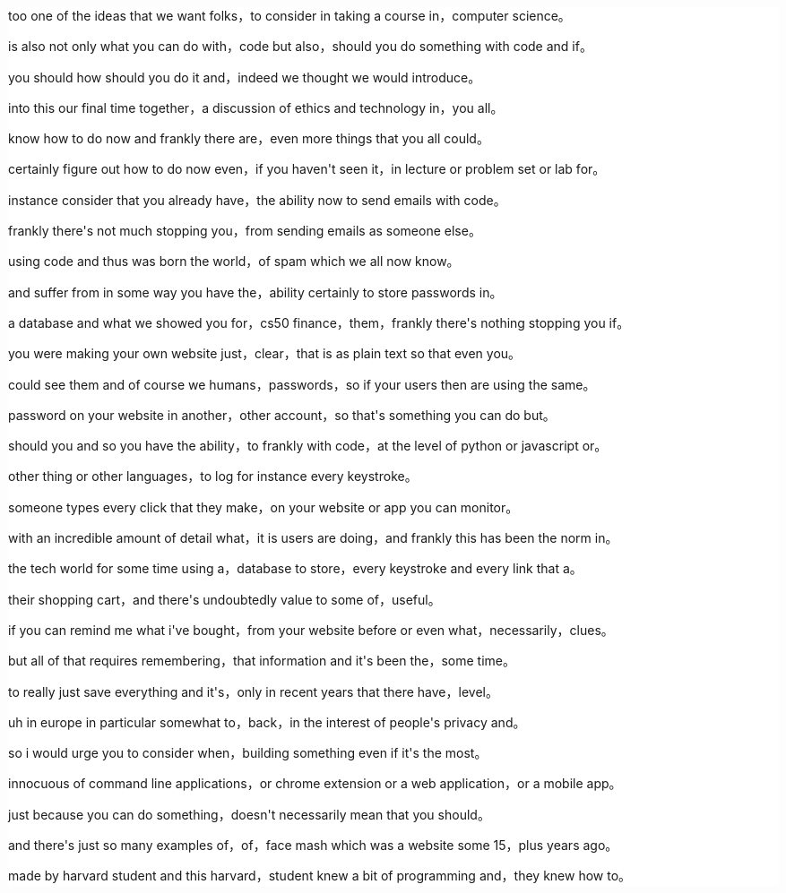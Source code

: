 too one of the ideas that we want folks，to consider in taking a course in，computer science。

is also not only what you can do with，code but also，should you do something with code and if。

you should how should you do it and，indeed we thought we would introduce。

into this our final time together，a discussion of ethics and technology in，you all。

know how to do now and frankly there are，even more things that you all could。

certainly figure out how to do now even，if you haven't seen it，in lecture or problem set or lab for。

instance consider that you already have，the ability now to send emails with code。

frankly there's not much stopping you，from sending emails as someone else。

using code and thus was born the world，of spam which we all now know。

and suffer from in some way you have the，ability certainly to store passwords in。

a database and what we showed you for，cs50 finance，them，frankly there's nothing stopping you if。

you were making your own website just，clear，that is as plain text so that even you。

could see them and of course we humans，passwords，so if your users then are using the same。

password on your website in another，other account，so that's something you can do but。

should you and so you have the ability，to frankly with code，at the level of python or javascript or。

other thing or other languages，to log for instance every keystroke。

someone types every click that they make，on your website or app you can monitor。

with an incredible amount of detail what，it is users are doing，and frankly this has been the norm in。

the tech world for some time using a，database to store，every keystroke and every link that a。

their shopping cart，and there's undoubtedly value to some of，useful。

if you can remind me what i've bought，from your website before or even what，necessarily，clues。

but all of that requires remembering，that information and it's been the，some time。

to really just save everything and it's，only in recent years that there have，level。

uh in europe in particular somewhat to，back，in the interest of people's privacy and。

so i would urge you to consider when，building something even if it's the most。

innocuous of command line applications，or chrome extension or a web application，or a mobile app。

just because you can do something，doesn't necessarily mean that you should。

and there's just so many examples of，of，face mash which was a website some 15，plus years ago。

made by harvard student and this harvard，student knew a bit of programming and，they knew how to。


